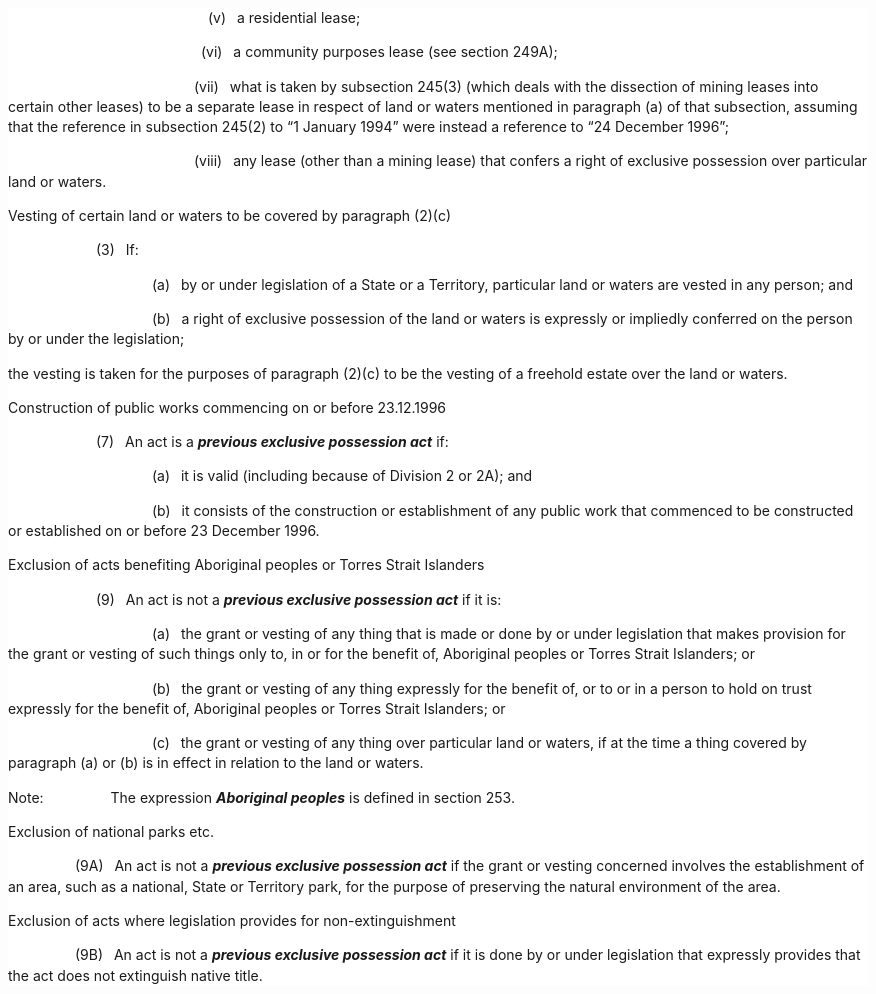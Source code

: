                              (v)  a residential lease;

                            (vi)  a community purposes lease (see section 249A);

                           (vii)  what is taken by subsection 245(3) (which deals with the dissection of mining leases into certain other leases) to be a separate lease in respect of land or waters mentioned in paragraph (a) of that subsection, assuming that the reference in subsection 245(2) to “1 January 1994” were instead a reference to “24 December 1996”;

                           (viii)  any lease (other than a mining lease) that confers a right of exclusive possession over particular land or waters.

Vesting of certain land or waters to be covered by paragraph (2)(c)

             (3)  If:

                     (a)  by or under legislation of a State or a Territory, particular land or waters are vested in any person; and

                     (b)  a right of exclusive possession of the land or waters is expressly or impliedly conferred on the person by or under the legislation;

the vesting is taken for the purposes of paragraph (2)(c) to be the vesting of a freehold estate over the land or waters.

Construction of public works commencing on or before 23.12.1996

             (7)  An act is a **_previous exclusive possession act_** if:

                     (a)  it is valid (including because of Division 2 or 2A); and

                     (b)  it consists of the construction or establishment of any public work that commenced to be constructed or established on or before 23 December 1996.

Exclusion of acts benefiting Aboriginal peoples or Torres  Strait Islanders

             (9)  An act is not a **_previous exclusive possession act_** if it is:

                     (a)  the grant or vesting of any thing that is made or done by or under legislation that makes provision for the grant or vesting of such things only to, in or for the benefit of, Aboriginal peoples or Torres Strait Islanders; or

                     (b)  the grant or vesting of any thing expressly for the benefit of, or to or in a person to hold on trust expressly for the benefit of, Aboriginal peoples or Torres Strait Islanders; or

                     (c)  the grant or vesting of any thing over particular land or waters, if at the time a thing covered by paragraph (a) or (b) is in effect in relation to the land or waters.

Note:          The expression **_Aboriginal peoples_** is defined in section 253.

Exclusion of national parks etc.

          (9A)  An act is not a **_previous exclusive possession act_** if the grant or vesting concerned involves the establishment of an area, such as a national, State or Territory park, for the purpose of preserving the natural environment of the area.

Exclusion of acts where legislation provides for non-extinguishment

          (9B)  An act is not a **_previous exclusive possession act_** if it is done by or under legislation that expressly provides that the act does not extinguish native title.
